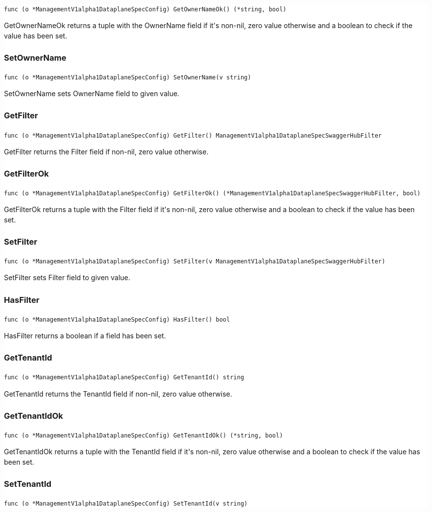 `func (o *ManagementV1alpha1DataplaneSpecConfig) GetOwnerNameOk() (*string, bool)`

GetOwnerNameOk returns a tuple with the OwnerName field if it's non-nil, zero value otherwise
and a boolean to check if the value has been set.

### SetOwnerName

`func (o *ManagementV1alpha1DataplaneSpecConfig) SetOwnerName(v string)`

SetOwnerName sets OwnerName field to given value.


### GetFilter

`func (o *ManagementV1alpha1DataplaneSpecConfig) GetFilter() ManagementV1alpha1DataplaneSpecSwaggerHubFilter`

GetFilter returns the Filter field if non-nil, zero value otherwise.

### GetFilterOk

`func (o *ManagementV1alpha1DataplaneSpecConfig) GetFilterOk() (*ManagementV1alpha1DataplaneSpecSwaggerHubFilter, bool)`

GetFilterOk returns a tuple with the Filter field if it's non-nil, zero value otherwise
and a boolean to check if the value has been set.

### SetFilter

`func (o *ManagementV1alpha1DataplaneSpecConfig) SetFilter(v ManagementV1alpha1DataplaneSpecSwaggerHubFilter)`

SetFilter sets Filter field to given value.

### HasFilter

`func (o *ManagementV1alpha1DataplaneSpecConfig) HasFilter() bool`

HasFilter returns a boolean if a field has been set.

### GetTenantId

`func (o *ManagementV1alpha1DataplaneSpecConfig) GetTenantId() string`

GetTenantId returns the TenantId field if non-nil, zero value otherwise.

### GetTenantIdOk

`func (o *ManagementV1alpha1DataplaneSpecConfig) GetTenantIdOk() (*string, bool)`

GetTenantIdOk returns a tuple with the TenantId field if it's non-nil, zero value otherwise
and a boolean to check if the value has been set.

### SetTenantId

`func (o *ManagementV1alpha1DataplaneSpecConfig) SetTenantId(v string)`
